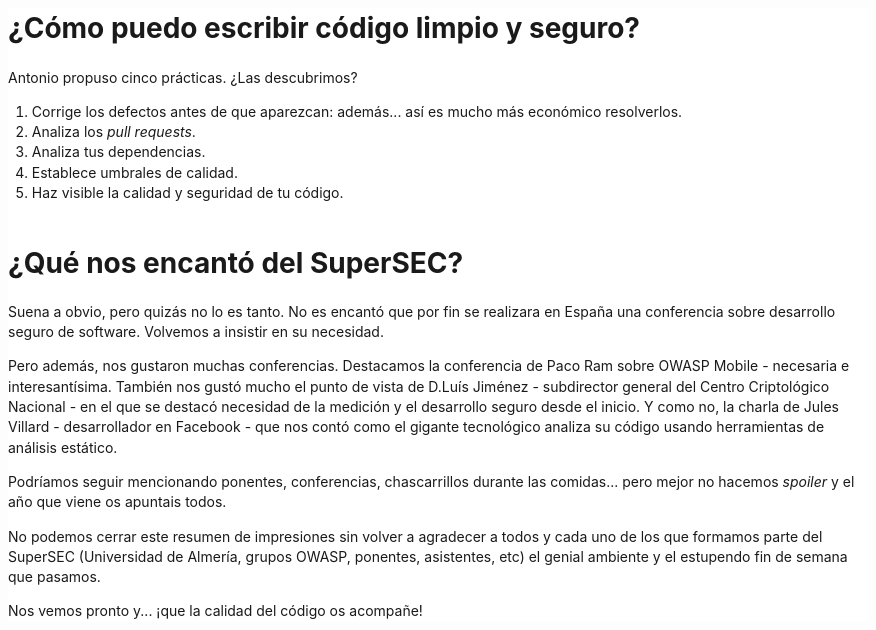 # ¿Cómo puedo escribir código limpio y seguro?
Antonio propuso cinco prácticas. ¿Las descubrimos?

1. Corrige los defectos antes de que aparezcan: además... así es mucho más económico resolverlos. 
2. Analiza los *pull requests*.
3. Analiza tus dependencias. 
4. Establece umbrales de calidad. 
5. Haz visible la calidad y seguridad de tu código. 


# ¿Qué nos encantó del SuperSEC?
Suena a obvio, pero quizás no lo es tanto. No es encantó que por fin se realizara en España una conferencia sobre desarrollo seguro de software. Volvemos a insistir en su necesidad. 

Pero además, nos gustaron muchas conferencias. Destacamos la conferencia de Paco Ram sobre OWASP Mobile - necesaria e interesantísima. También nos gustó mucho el punto de vista de D.Luís Jiménez - subdirector general del Centro Criptológico Nacional - en el que se destacó necesidad de la medición y el desarrollo seguro desde el inicio. Y como no, la charla de Jules Villard - desarrollador en Facebook - que nos contó como el gigante tecnológico analiza su código usando herramientas de análisis estático. 

Podríamos seguir mencionando ponentes, conferencias, chascarrillos durante las comidas... pero mejor no hacemos *spoiler* y el año que viene os apuntais todos. 

No podemos cerrar este resumen de impresiones sin volver a agradecer a todos y cada uno de los que formamos parte del SuperSEC (Universidad de Almería, grupos OWASP, ponentes, asistentes, etc) el genial ambiente y el estupendo fin de semana que pasamos. 

Nos vemos pronto y... ¡que la calidad del código os acompañe!






